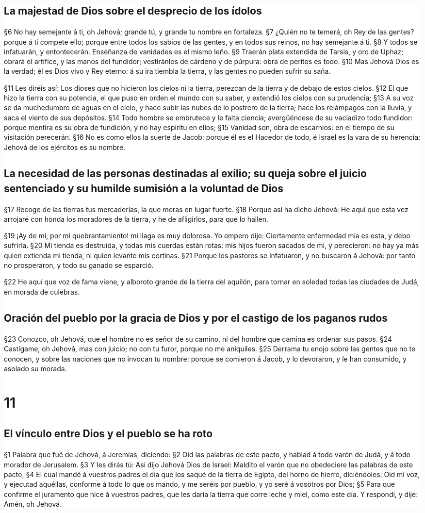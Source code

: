 ## La majestad de Dios sobre el desprecio de los ídolos
§6 No hay semejante á ti, oh Jehová; grande tú, y grande tu nombre en fortaleza. §7 ¿Quién no te temerá, oh Rey de las gentes? porque á ti compete ello; porque entre todos los sabios de las gentes, y en todos sus reinos, no hay semejante á ti. §8 Y todos se infatuarán, y entontecerán. Enseñanza de vanidades es el mismo leño. §9 Traerán plata extendida de Tarsis, y oro de Uphaz; obrará el artífice, y las manos del fundidor; vestiránlos de cárdeno y de púrpura: obra de peritos es todo. §10 Mas Jehová Dios es la verdad; él es Dios vivo y Rey eterno: á su ira tiembla la tierra, y las gentes no pueden sufrir su saña.

§11 Les diréis así: Los dioses que no hicieron los cielos ni la tierra, perezcan de la tierra y de debajo de estos cielos. §12 El que hizo la tierra con su potencia, el que puso en orden el mundo con su saber, y extendió los cielos con su prudencia; §13 A su voz se da muchedumbre de aguas en el cielo, y hace subir las nubes de lo postrero de la tierra; hace los relámpagos con la lluvia, y saca el viento de sus depósitos. §14 Todo hombre se embrutece y le falta ciencia; avergüéncese de su vaciadizo todo fundidor: porque mentira es su obra de fundición, y no hay espíritu en ellos; §15 Vanidad son, obra de escarnios: en el tiempo de su visitación perecerán. §16 No es como ellos la suerte de Jacob: porque él es el Hacedor de todo, é Israel es la vara de su herencia: Jehová de los ejércitos es su nombre.

## La necesidad de las personas destinadas al exilio; su queja sobre el juicio sentenciado y su humilde sumisión a la voluntad de Dios
§17 Recoge de las tierras tus mercaderías, la que moras en lugar fuerte. §18 Porque así ha dicho Jehová: He aquí que esta vez arrojaré con honda los moradores de la tierra, y he de afligirlos, para que lo hallen.

§19 ¡Ay de mí, por mi quebrantamiento! mi llaga es muy dolorosa. Yo empero dije: Ciertamente enfermedad mía es esta, y debo sufrirla. §20 Mi tienda es destruída, y todas mis cuerdas están rotas: mis hijos fueron sacados de mí, y perecieron: no hay ya más quien extienda mi tienda, ni quien levante mis cortinas. §21 Porque los pastores se infatuaron, y no buscaron á Jehová: por tanto no prosperaron, y todo su ganado se esparció.

§22 He aquí que voz de fama viene, y alboroto grande de la tierra del aquilón, para tornar en soledad todas las ciudades de Judá, en morada de culebras.

## Oración del pueblo por la gracia de Dios y por el castigo de los paganos rudos
§23 Conozco, oh Jehová, que el hombre no es señor de su camino, ni del hombre que camina es ordenar sus pasos. §24 Castígame, oh Jehová, mas con juicio; no con tu furor, porque no me aniquiles. §25 Derrama tu enojo sobre las gentes que no te conocen, y sobre las naciones que no invocan tu nombre: porque se comieron á Jacob, y lo devoraron, y le han consumido, y asolado su morada. 

# 11 
## El vínculo entre Dios y el pueblo se ha roto
§1 Palabra que fué de Jehová, á Jeremías, diciendo: §2 Oid las palabras de este pacto, y hablad á todo varón de Judá, y á todo morador de Jerusalem. §3 Y les dirás tú: Así dijo Jehová Dios de Israel: Maldito el varón que no obedeciere las palabras de este pacto, §4 El cual mandé á vuestros padres el día que los saqué de la tierra de Egipto, del horno de hierro, diciéndoles: Oid mi voz, y ejecutad aquéllas, conforme á todo lo que os mando, y me seréis por pueblo, y yo seré á vosotros por Dios; §5 Para que confirme el juramento que hice á vuestros padres, que les daría la tierra que corre leche y miel, como este día. Y respondí, y dije: Amén, oh Jehová.
